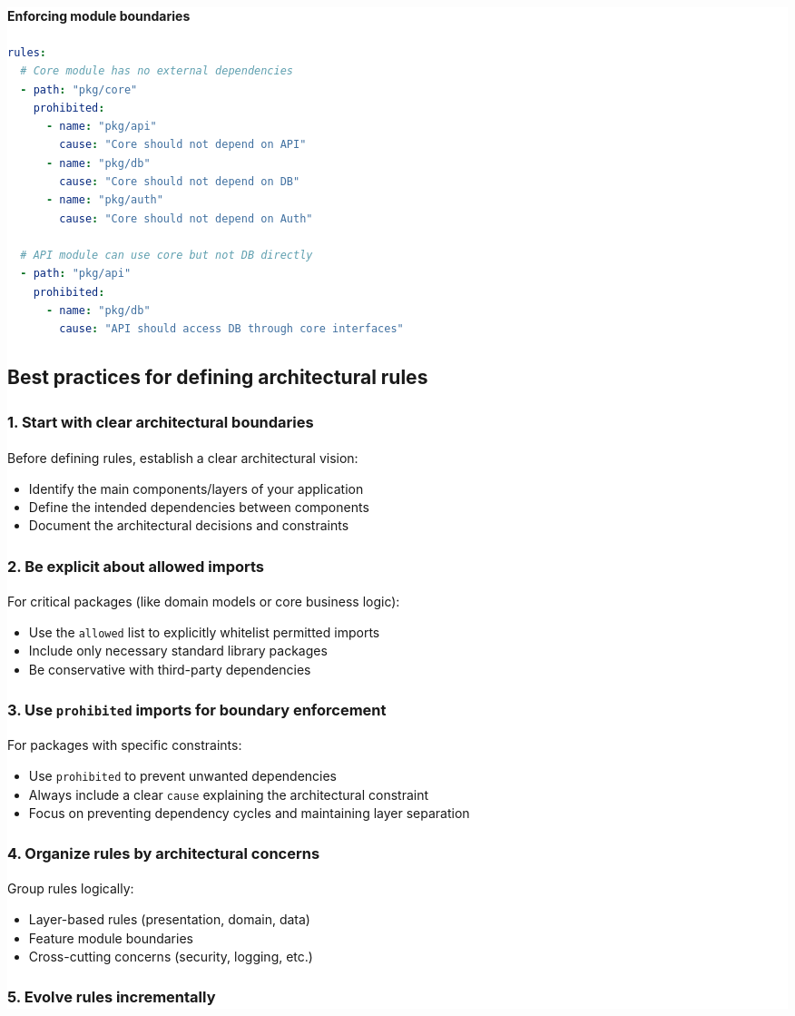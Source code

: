 #### Enforcing module boundaries

```yaml
rules:
  # Core module has no external dependencies
  - path: "pkg/core"
    prohibited:
      - name: "pkg/api"
        cause: "Core should not depend on API"
      - name: "pkg/db"
        cause: "Core should not depend on DB"
      - name: "pkg/auth"
        cause: "Core should not depend on Auth"

  # API module can use core but not DB directly
  - path: "pkg/api"
    prohibited:
      - name: "pkg/db"
        cause: "API should access DB through core interfaces"
```

## Best practices for defining architectural rules

### 1. Start with clear architectural boundaries

Before defining rules, establish a clear architectural vision:
- Identify the main components/layers of your application
- Define the intended dependencies between components
- Document the architectural decisions and constraints

### 2. Be explicit about allowed imports

For critical packages (like domain models or core business logic):
- Use the `allowed` list to explicitly whitelist permitted imports
- Include only necessary standard library packages
- Be conservative with third-party dependencies

### 3. Use `prohibited` imports for boundary enforcement

For packages with specific constraints:
- Use `prohibited` to prevent unwanted dependencies
- Always include a clear `cause` explaining the architectural constraint
- Focus on preventing dependency cycles and maintaining layer separation

### 4. Organize rules by architectural concerns

Group rules logically:
- Layer-based rules (presentation, domain, data)
- Feature module boundaries
- Cross-cutting concerns (security, logging, etc.)

### 5. Evolve rules incrementally
